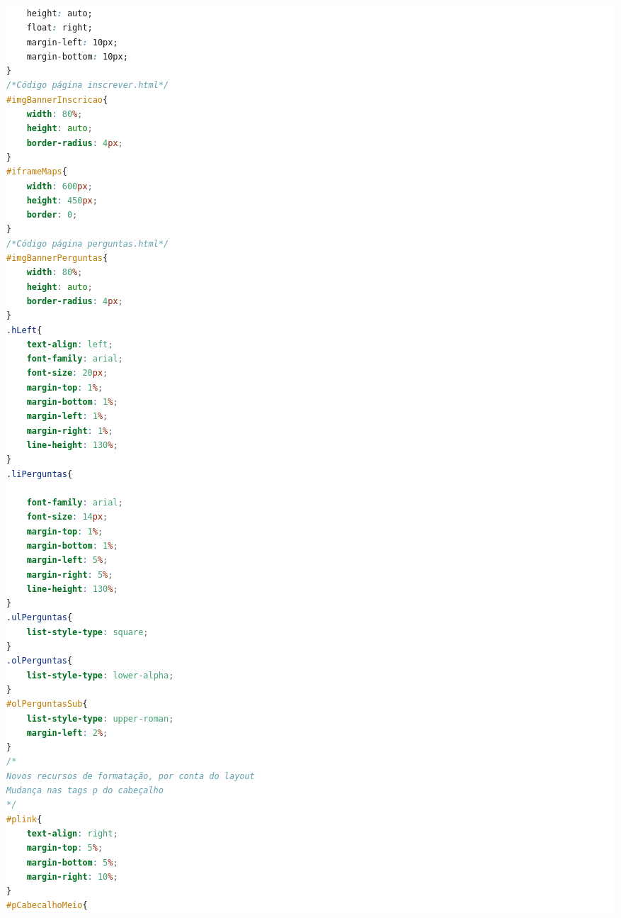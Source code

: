 ```css
	height: auto;
	float: right;
	margin-left: 10px;
	margin-bottom: 10px;
}
/*Código página inscrever.html*/
#imgBannerInscricao{
	width: 80%;
	height: auto;
	border-radius: 4px;
}
#iframeMaps{
	width: 600px;
	height: 450px;
	border: 0;	 
}
/*Código página perguntas.html*/
#imgBannerPerguntas{
	width: 80%;
	height: auto;
	border-radius: 4px;
}
.hLeft{
	text-align: left;
	font-family: arial;
	font-size: 20px;
	margin-top: 1%;
	margin-bottom: 1%;
	margin-left: 1%;
	margin-right: 1%;
	line-height: 130%;
}
.liPerguntas{
	
	font-family: arial;
	font-size: 14px;
	margin-top: 1%;
	margin-bottom: 1%;
	margin-left: 5%;
	margin-right: 5%;
	line-height: 130%;
}
.ulPerguntas{
	list-style-type: square;
}
.olPerguntas{
	list-style-type: lower-alpha;
}
#olPerguntasSub{
	list-style-type: upper-roman;
	margin-left: 2%;
}
/*
Novos recursos de formatação, por conta do layout
Mudança nas tags p do cabeçalho
*/
#plink{
	text-align: right;
	margin-top: 5%;
	margin-bottom: 5%;
	margin-right: 10%;
}
#pCabecalhoMeio{
```